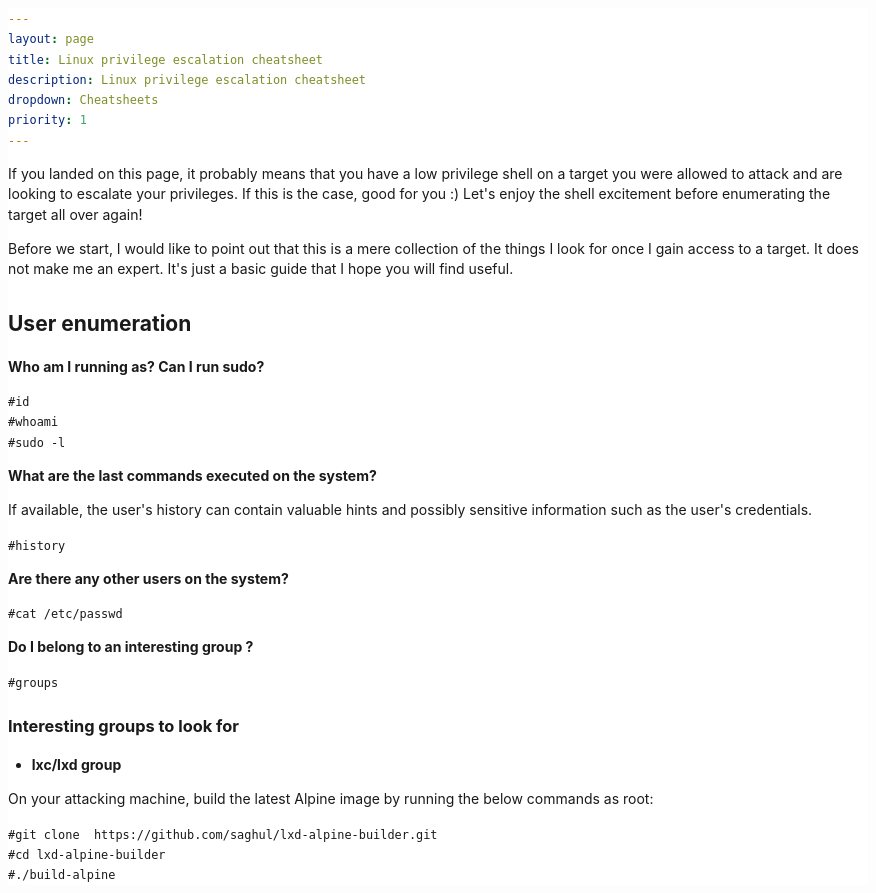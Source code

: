 ```yaml
---
layout: page
title: Linux privilege escalation cheatsheet
description: Linux privilege escalation cheatsheet
dropdown: Cheatsheets
priority: 1
---
```


If you landed on this page, it probably means that you have a low privilege shell on a target you were allowed to attack and are looking to escalate your privileges. If this is the case, good for you :) Let's enjoy the shell excitement before enumerating the target all over again!

Before we start, I would like to point out that this is a mere collection of the things I look for once I gain access to a target. It does not make me an expert. It's just a basic guide that I hope you will find useful.

## User enumeration

**Who am I running as? Can I run sudo?**

```console
#id
#whoami
#sudo -l
```

**What are the last commands executed on the system?**

If available, the user's history can contain valuable hints and possibly sensitive information such as the user's credentials.

```console
#history
```

**Are there any other users on the system?**

```console
#cat /etc/passwd
```

**Do I belong to an interesting group ?**

```console
#groups
```

### Interesting groups to look for

+ **lxc/lxd group**

On your attacking machine, build the latest Alpine image by running the below commands as root:

```console
#git clone  https://github.com/saghul/lxd-alpine-builder.git
#cd lxd-alpine-builder
#./build-alpine
```
